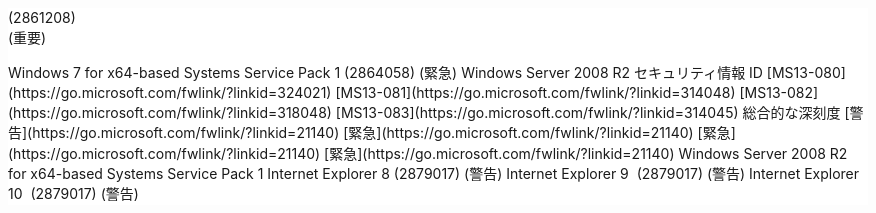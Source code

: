 (2861208)  
(重要)
</td>
<td style="border:1px solid black;">
Windows 7 for x64-based Systems Service Pack 1  
(2864058)  
(緊急)
</td>
</tr>
<tr>
<th colspan="5">
Windows Server 2008 R2
</th>
</tr>
<tr>
<td style="border:1px solid black;">
セキュリティ情報 ID
</td>
<td style="border:1px solid black;">
[MS13-080](https://go.microsoft.com/fwlink/?linkid=324021)
</td>
<td style="border:1px solid black;">
[MS13-081](https://go.microsoft.com/fwlink/?linkid=314048)
</td>
<td style="border:1px solid black;">
[MS13-082](https://go.microsoft.com/fwlink/?linkid=318048)
</td>
<td style="border:1px solid black;">
[MS13-083](https://go.microsoft.com/fwlink/?linkid=314045)
</td>
</tr>
<tr class="alternateRow">
<td style="border:1px solid black;">
総合的な深刻度
</td>
<td style="border:1px solid black;">
[警告](https://go.microsoft.com/fwlink/?linkid=21140)
</td>
<td style="border:1px solid black;">
[緊急](https://go.microsoft.com/fwlink/?linkid=21140)
</td>
<td style="border:1px solid black;">
[緊急](https://go.microsoft.com/fwlink/?linkid=21140)
</td>
<td style="border:1px solid black;">
[緊急](https://go.microsoft.com/fwlink/?linkid=21140)
</td>
</tr>
<tr>
<td style="border:1px solid black;">
Windows Server 2008 R2 for x64-based Systems Service Pack 1
</td>
<td style="border:1px solid black;">
Internet Explorer 8  
(2879017)  
(警告)  
Internet Explorer 9   
(2879017)  
(警告)  
Internet Explorer 10   
(2879017)  
(警告)
</td>
<td style="border:1px solid black;">